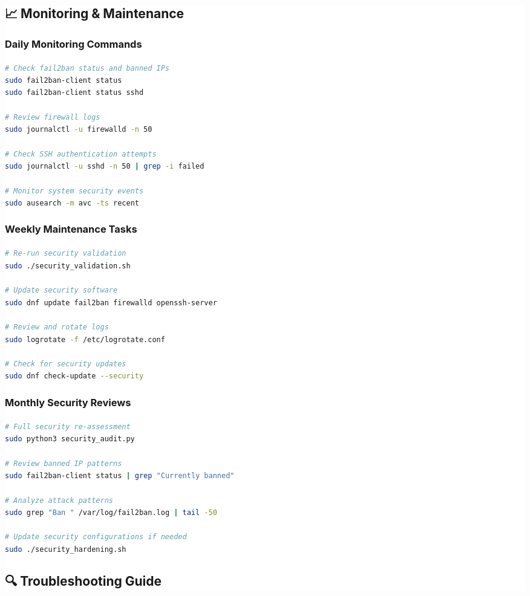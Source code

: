## 📈 **Monitoring & Maintenance**

### **Daily Monitoring Commands**
```bash
# Check fail2ban status and banned IPs
sudo fail2ban-client status
sudo fail2ban-client status sshd

# Review firewall logs
sudo journalctl -u firewalld -n 50

# Check SSH authentication attempts
sudo journalctl -u sshd -n 50 | grep -i failed

# Monitor system security events
sudo ausearch -m avc -ts recent
```

### **Weekly Maintenance Tasks**
```bash
# Re-run security validation
sudo ./security_validation.sh

# Update security software
sudo dnf update fail2ban firewalld openssh-server

# Review and rotate logs
sudo logrotate -f /etc/logrotate.conf

# Check for security updates
sudo dnf check-update --security
```

### **Monthly Security Reviews**
```bash
# Full security re-assessment
sudo python3 security_audit.py

# Review banned IP patterns
sudo fail2ban-client status | grep "Currently banned"

# Analyze attack patterns
sudo grep "Ban " /var/log/fail2ban.log | tail -50

# Update security configurations if needed
sudo ./security_hardening.sh
```

## 🔍 **Troubleshooting Guide**
